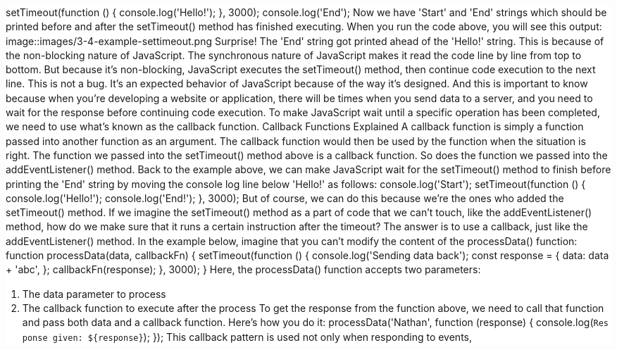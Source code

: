 setTimeout(function () {
console.log('Hello!');
}, 3000);
console.log('End');
Now we have 'Start' and 'End' strings which should be printed
before and after the setTimeout() method has finished executing.
When you run the code above, you will see this output:
image::images/3-4-example-settimeout.png
Surprise! The 'End' string got printed ahead of the 'Hello!' string.
This is because of the non-blocking nature of JavaScript.
The synchronous nature of JavaScript makes it read the code line
by line from top to bottom. But because it’s non-blocking,
JavaScript executes the setTimeout() method, then continue code
execution to the next line.
This is not a bug. It’s an expected behavior of JavaScript because of
the way it’s designed.
And this is important to know because when you’re developing a
website or application, there will be times when you send data to a
server, and you need to wait for the response before continuing
code execution.
To make JavaScript wait until a specific operation has been
completed, we need to use what’s known as the callback function.
Callback Functions Explained
A callback function is simply a function passed into another
function as an argument. The callback function would then be used
by the function when the situation is right.
The function we passed into the setTimeout() method above is a
callback function. So does the function we passed into the
addEventListener() method.
Back to the example above, we can make JavaScript wait for the
setTimeout() method to finish before printing the 'End' string by
moving the console log line below 'Hello!' as follows:
console.log('Start');
setTimeout(function () {
console.log('Hello!');
console.log('End!');
}, 3000);
But of course, we can do this because we’re the ones who added the
setTimeout() method.
If we imagine the setTimeout() method as a part of code that we
can’t touch, like the addEventListener() method, how do we make
sure that it runs a certain instruction after the timeout?
The answer is to use a callback, just like the addEventListener()
method. In the example below, imagine that you can’t modify the
content of the processData() function:
function processData(data, callbackFn) {
setTimeout(function () {
console.log('Sending data back');
const response = {
data: data + 'abc',
};
callbackFn(response);
}, 3000);
}
Here, the processData() function accepts two parameters:
1. The data parameter to process
2. The callback function to execute after the process
To get the response from the function above, we need to call that
function and pass both data and a callback function.
Here’s how you do it:
processData('Nathan', function (response) {
console.log(`Response given: ${response}`);
});
This callback pattern is used not only when responding to events,